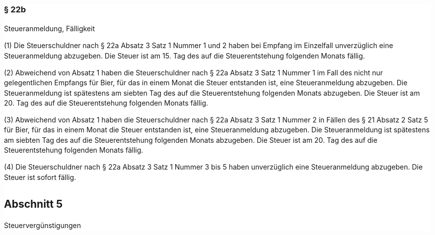 ### § 22b  
Steueranmeldung, Fälligkeit

<div>

<div class="jnhtml">

<div>

<div class="jurAbsatz">

(1) Die Steuerschuldner nach § 22a Absatz 3 Satz 1 Nummer 1 und 2 haben
bei Empfang im Einzelfall unverzüglich eine Steueranmeldung abzugeben.
Die Steuer ist am 15. Tag des auf die Steuerentstehung folgenden Monats
fällig.

</div>

<div class="jurAbsatz">

(2) Abweichend von Absatz 1 haben die Steuerschuldner nach § 22a Absatz
3 Satz 1 Nummer 1 im Fall des nicht nur gelegentlichen Empfangs für
Bier, für das in einem Monat die Steuer entstanden ist, eine
Steueranmeldung abzugeben. Die Steueranmeldung ist spätestens am siebten
Tag des auf die Steuerentstehung folgenden Monats abzugeben. Die Steuer
ist am 20. Tag des auf die Steuerentstehung folgenden Monats fällig.

</div>

<div class="jurAbsatz">

(3) Abweichend von Absatz 1 haben die Steuerschuldner nach § 22a Absatz
3 Satz 1 Nummer 2 in Fällen des § 21 Absatz 2 Satz 5 für Bier, für das
in einem Monat die Steuer entstanden ist, eine Steueranmeldung
abzugeben. Die Steueranmeldung ist spätestens am siebten Tag des auf die
Steuerentstehung folgenden Monats abzugeben. Die Steuer ist am 20. Tag
des auf die Steuerentstehung folgenden Monats fällig.

</div>

<div class="jurAbsatz">

(4) Die Steuerschuldner nach § 22a Absatz 3 Satz 1 Nummer 3 bis 5 haben
unverzüglich eine Steueranmeldung abzugeben. Die Steuer ist sofort
fällig.

</div>

</div>

</div>

</div>

<span id="BJNR190800009BJNG000500000.html"></span>

## Abschnitt 5  
Steuervergünstigungen
